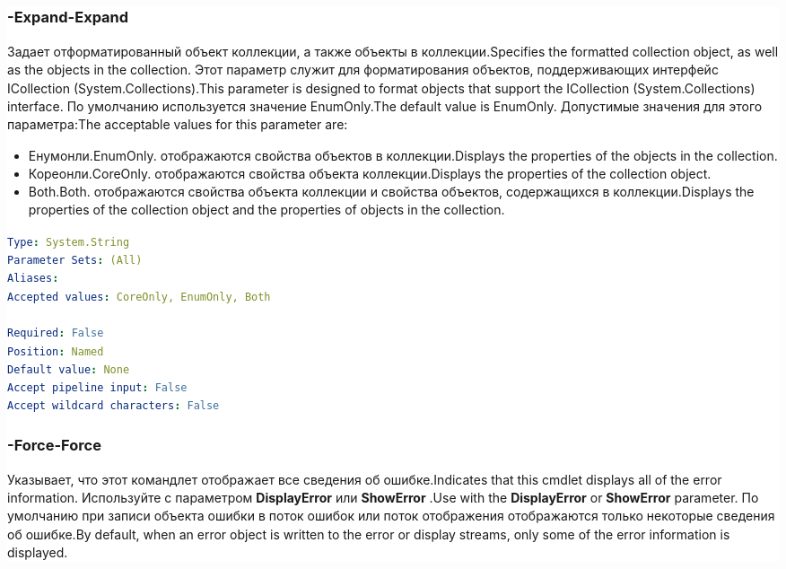 ### <span data-ttu-id="94f7c-142">-Expand</span><span class="sxs-lookup"><span data-stu-id="94f7c-142">-Expand</span></span>

<span data-ttu-id="94f7c-143">Задает отформатированный объект коллекции, а также объекты в коллекции.</span><span class="sxs-lookup"><span data-stu-id="94f7c-143">Specifies the formatted collection object, as well as the objects in the collection.</span></span> <span data-ttu-id="94f7c-144">Этот параметр служит для форматирования объектов, поддерживающих интерфейс ICollection (System.Collections).</span><span class="sxs-lookup"><span data-stu-id="94f7c-144">This parameter is designed to format objects that support the ICollection (System.Collections) interface.</span></span> <span data-ttu-id="94f7c-145">По умолчанию используется значение EnumOnly.</span><span class="sxs-lookup"><span data-stu-id="94f7c-145">The default value is EnumOnly.</span></span> <span data-ttu-id="94f7c-146">Допустимые значения для этого параметра:</span><span class="sxs-lookup"><span data-stu-id="94f7c-146">The acceptable values for this parameter are:</span></span>

- <span data-ttu-id="94f7c-147">Енумонли.</span><span class="sxs-lookup"><span data-stu-id="94f7c-147">EnumOnly.</span></span> <span data-ttu-id="94f7c-148">отображаются свойства объектов в коллекции.</span><span class="sxs-lookup"><span data-stu-id="94f7c-148">Displays the properties of the objects in the collection.</span></span>
- <span data-ttu-id="94f7c-149">Кореонли.</span><span class="sxs-lookup"><span data-stu-id="94f7c-149">CoreOnly.</span></span> <span data-ttu-id="94f7c-150">отображаются свойства объекта коллекции.</span><span class="sxs-lookup"><span data-stu-id="94f7c-150">Displays the properties of the collection object.</span></span>
- <span data-ttu-id="94f7c-151">Both.</span><span class="sxs-lookup"><span data-stu-id="94f7c-151">Both.</span></span> <span data-ttu-id="94f7c-152">отображаются свойства объекта коллекции и свойства объектов, содержащихся в коллекции.</span><span class="sxs-lookup"><span data-stu-id="94f7c-152">Displays the properties of the collection object and the properties of objects in the collection.</span></span>

```yaml
Type: System.String
Parameter Sets: (All)
Aliases:
Accepted values: CoreOnly, EnumOnly, Both

Required: False
Position: Named
Default value: None
Accept pipeline input: False
Accept wildcard characters: False
```

### <span data-ttu-id="94f7c-153">-Force</span><span class="sxs-lookup"><span data-stu-id="94f7c-153">-Force</span></span>

<span data-ttu-id="94f7c-154">Указывает, что этот командлет отображает все сведения об ошибке.</span><span class="sxs-lookup"><span data-stu-id="94f7c-154">Indicates that this cmdlet displays all of the error information.</span></span> <span data-ttu-id="94f7c-155">Используйте с параметром **DisplayError** или **ShowError** .</span><span class="sxs-lookup"><span data-stu-id="94f7c-155">Use with the **DisplayError** or **ShowError** parameter.</span></span> <span data-ttu-id="94f7c-156">По умолчанию при записи объекта ошибки в поток ошибок или поток отображения отображаются только некоторые сведения об ошибке.</span><span class="sxs-lookup"><span data-stu-id="94f7c-156">By default, when an error object is written to the error or display streams, only some of the error information is displayed.</span></span>
